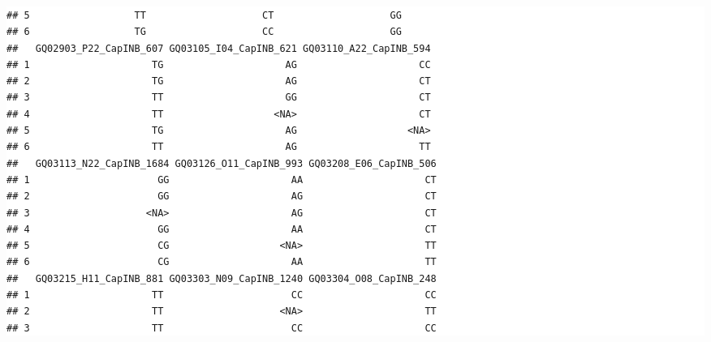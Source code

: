     ## 5                  TT                    CT                    GG
    ## 6                  TG                    CC                    GG
    ##   GQ02903_P22_CapINB_607 GQ03105_I04_CapINB_621 GQ03110_A22_CapINB_594
    ## 1                     TG                     AG                     CC
    ## 2                     TG                     AG                     CT
    ## 3                     TT                     GG                     CT
    ## 4                     TT                   <NA>                     CT
    ## 5                     TG                     AG                   <NA>
    ## 6                     TT                     AG                     TT
    ##   GQ03113_N22_CapINB_1684 GQ03126_O11_CapINB_993 GQ03208_E06_CapINB_506
    ## 1                      GG                     AA                     CT
    ## 2                      GG                     AG                     CT
    ## 3                    <NA>                     AG                     CT
    ## 4                      GG                     AA                     CT
    ## 5                      CG                   <NA>                     TT
    ## 6                      CG                     AA                     TT
    ##   GQ03215_H11_CapINB_881 GQ03303_N09_CapINB_1240 GQ03304_O08_CapINB_248
    ## 1                     TT                      CC                     CC
    ## 2                     TT                    <NA>                     TT
    ## 3                     TT                      CC                     CC